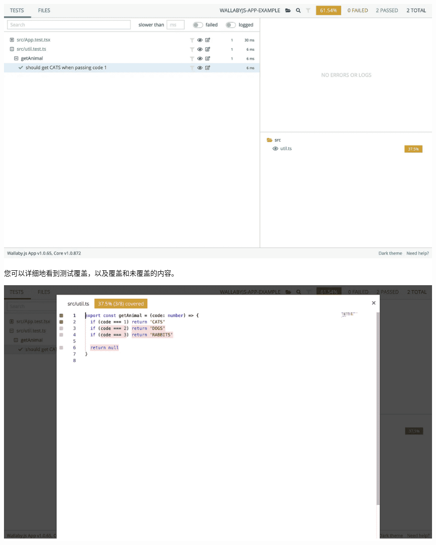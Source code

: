 ![](img/bccae513a341660b3f3dad80ed91ebac.png)

您可以详细地看到测试覆盖，以及覆盖和未覆盖的内容。

![](img/a48b6d5d9421fa3a1b7b06b487b70d1c.png)

